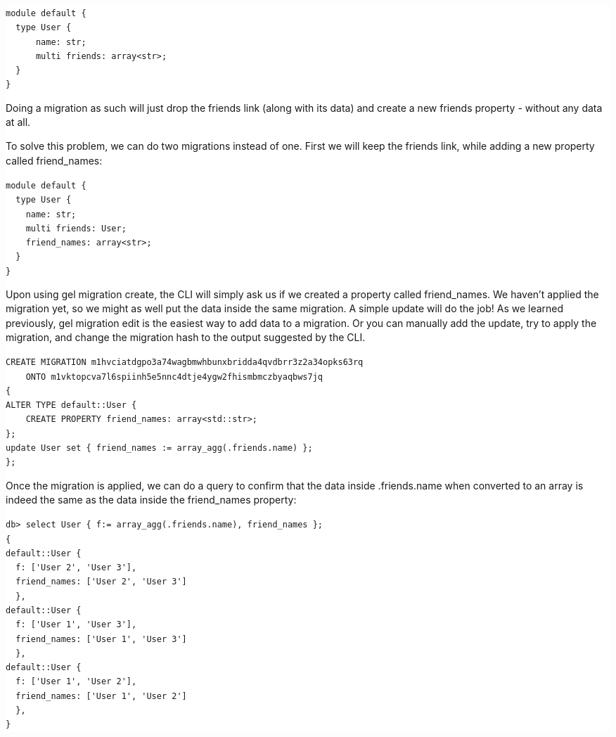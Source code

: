 ```sdl
module default {
  type User {
      name: str;
      multi friends: array<str>;
  }
}
```

Doing a migration as such will just drop the friends link (along with its data) and create a new friends property - without any data at all.

To solve this problem, we can do two migrations instead of one. First we will keep the friends link, while adding a new property called friend_names:

```sdl
module default {
  type User {
    name: str;
    multi friends: User;
    friend_names: array<str>;
  }
}
```

Upon using gel migration create, the CLI will simply ask us if we created a property called friend_names. We haven’t applied the migration yet, so we might as well put the data inside the same migration. A simple update will do the job! As we learned previously, gel migration edit is the easiest way to add data to a migration. Or you can manually add the update, try to apply the migration, and change the migration hash to the output suggested by the CLI.

```default
CREATE MIGRATION m1hvciatdgpo3a74wagbmwhbunxbridda4qvdbrr3z2a34opks63rq
    ONTO m1vktopcva7l6spiinh5e5nnc4dtje4ygw2fhismbmczbyaqbws7jq
{
ALTER TYPE default::User {
    CREATE PROPERTY friend_names: array<std::str>;
};
update User set { friend_names := array_agg(.friends.name) };
};
```

Once the migration is applied, we can do a query to confirm that the data inside .friends.name when converted to an array is indeed the same as the data inside the friend_names property:

```edgeql-repl
db> select User { f:= array_agg(.friends.name), friend_names };
{
default::User {
  f: ['User 2', 'User 3'],
  friend_names: ['User 2', 'User 3']
  },
default::User {
  f: ['User 1', 'User 3'],
  friend_names: ['User 1', 'User 3']
  },
default::User {
  f: ['User 1', 'User 2'],
  friend_names: ['User 1', 'User 2']
  },
}
```
